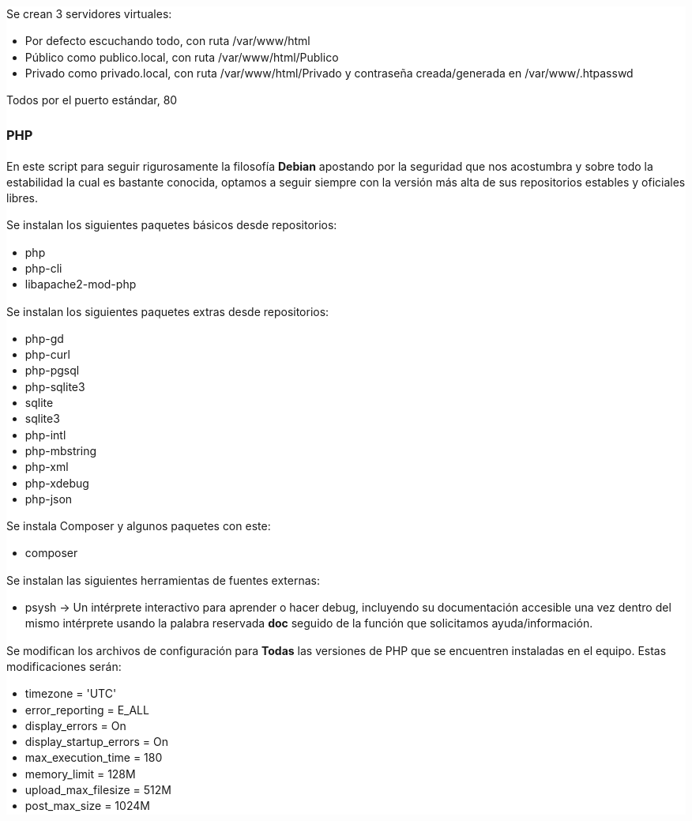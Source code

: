 Se crean 3 servidores virtuales:

- Por defecto escuchando todo, con ruta /var/www/html
- Público como publico.local, con ruta /var/www/html/Publico
- Privado como privado.local, con ruta /var/www/html/Privado y contraseña
creada/generada en /var/www/.htpasswd

Todos por el puerto estándar, 80

### PHP

En este script para seguir rigurosamente la filosofía **Debian** apostando por
la seguridad que nos acostumbra y sobre todo la estabilidad la cual es bastante
conocida, optamos a seguir siempre con la versión más alta de sus repositorios
estables y oficiales libres.

Se instalan los siguientes paquetes básicos desde repositorios:

- php
- php-cli
- libapache2-mod-php

Se instalan los siguientes paquetes extras desde repositorios:

- php-gd
- php-curl
- php-pgsql
- php-sqlite3
- sqlite
- sqlite3
- php-intl
- php-mbstring
- php-xml
- php-xdebug
- php-json

Se instala Composer y algunos paquetes con este:

- composer

Se instalan las siguientes herramientas de fuentes externas:

- psysh → Un intérprete interactivo para aprender o hacer debug, incluyendo su
documentación accesible una vez dentro del mismo intérprete usando la palabra
reservada **doc** seguido de la función que solicitamos ayuda/información.

Se modifican los archivos de configuración para **Todas** las versiones de
PHP que se encuentren instaladas en el equipo. Estas modificaciones serán:

- timezone = 'UTC'
- error_reporting = E_ALL
- display_errors = On
- display_startup_errors = On
- max_execution_time = 180
- memory_limit = 128M
- upload_max_filesize = 512M
- post_max_size = 1024M
